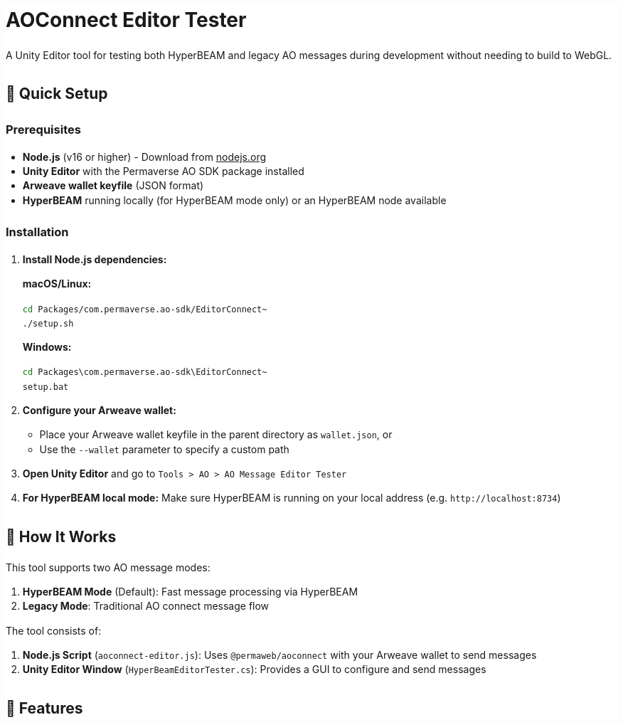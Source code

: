 # AOConnect Editor Tester

A Unity Editor tool for testing both HyperBEAM and legacy AO messages during development without needing to build to WebGL.

## 🚀 Quick Setup

### Prerequisites
- **Node.js** (v16 or higher) - Download from [nodejs.org](https://nodejs.org/)
- **Unity Editor** with the Permaverse AO SDK package installed
- **Arweave wallet keyfile** (JSON format)
- **HyperBEAM** running locally (for HyperBEAM mode only) or an HyperBEAM node available

### Installation

1. **Install Node.js dependencies:**
   
   **macOS/Linux:**
   ```bash
   cd Packages/com.permaverse.ao-sdk/EditorConnect~
   ./setup.sh
   ```
   
   **Windows:**
   ```cmd
   cd Packages\com.permaverse.ao-sdk\EditorConnect~
   setup.bat
   ```

2. **Configure your Arweave wallet:**
   - Place your Arweave wallet keyfile in the parent directory as `wallet.json`, or
   - Use the `--wallet` parameter to specify a custom path

3. **Open Unity Editor** and go to `Tools > AO > AO Message Editor Tester`

4. **For HyperBEAM local mode:** Make sure HyperBEAM is running on your local address (e.g. `http://localhost:8734`)

## 📖 How It Works

This tool supports two AO message modes:

1. **HyperBEAM Mode** (Default): Fast message processing via HyperBEAM
2. **Legacy Mode**: Traditional AO connect message flow

The tool consists of:

1. **Node.js Script** (`aoconnect-editor.js`): Uses `@permaweb/aoconnect` with your Arweave wallet to send messages
2. **Unity Editor Window** (`HyperBeamEditorTester.cs`): Provides a GUI to configure and send messages

## 🎯 Features
